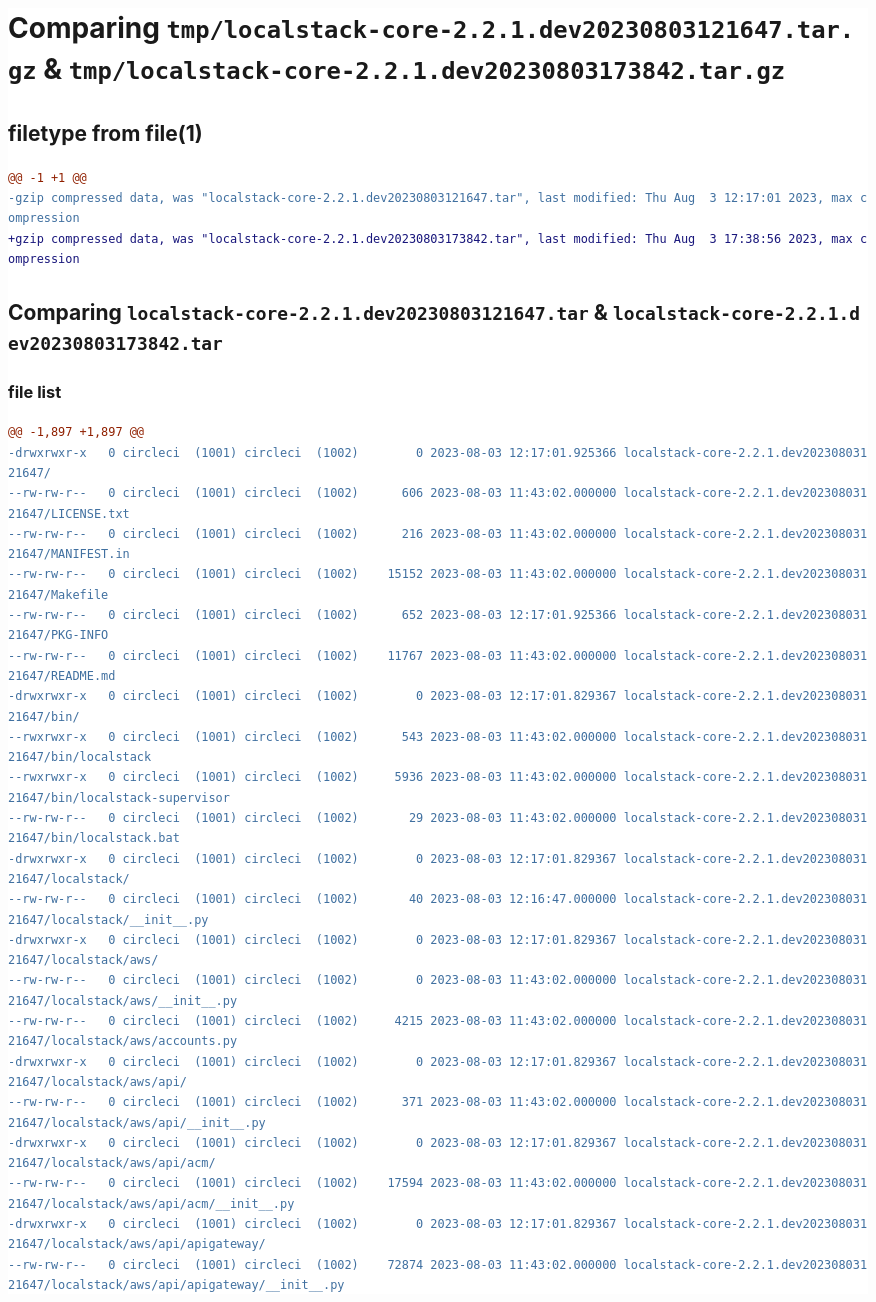 # Comparing `tmp/localstack-core-2.2.1.dev20230803121647.tar.gz` & `tmp/localstack-core-2.2.1.dev20230803173842.tar.gz`

## filetype from file(1)

```diff
@@ -1 +1 @@
-gzip compressed data, was "localstack-core-2.2.1.dev20230803121647.tar", last modified: Thu Aug  3 12:17:01 2023, max compression
+gzip compressed data, was "localstack-core-2.2.1.dev20230803173842.tar", last modified: Thu Aug  3 17:38:56 2023, max compression
```

## Comparing `localstack-core-2.2.1.dev20230803121647.tar` & `localstack-core-2.2.1.dev20230803173842.tar`

### file list

```diff
@@ -1,897 +1,897 @@
-drwxrwxr-x   0 circleci  (1001) circleci  (1002)        0 2023-08-03 12:17:01.925366 localstack-core-2.2.1.dev20230803121647/
--rw-rw-r--   0 circleci  (1001) circleci  (1002)      606 2023-08-03 11:43:02.000000 localstack-core-2.2.1.dev20230803121647/LICENSE.txt
--rw-rw-r--   0 circleci  (1001) circleci  (1002)      216 2023-08-03 11:43:02.000000 localstack-core-2.2.1.dev20230803121647/MANIFEST.in
--rw-rw-r--   0 circleci  (1001) circleci  (1002)    15152 2023-08-03 11:43:02.000000 localstack-core-2.2.1.dev20230803121647/Makefile
--rw-rw-r--   0 circleci  (1001) circleci  (1002)      652 2023-08-03 12:17:01.925366 localstack-core-2.2.1.dev20230803121647/PKG-INFO
--rw-rw-r--   0 circleci  (1001) circleci  (1002)    11767 2023-08-03 11:43:02.000000 localstack-core-2.2.1.dev20230803121647/README.md
-drwxrwxr-x   0 circleci  (1001) circleci  (1002)        0 2023-08-03 12:17:01.829367 localstack-core-2.2.1.dev20230803121647/bin/
--rwxrwxr-x   0 circleci  (1001) circleci  (1002)      543 2023-08-03 11:43:02.000000 localstack-core-2.2.1.dev20230803121647/bin/localstack
--rwxrwxr-x   0 circleci  (1001) circleci  (1002)     5936 2023-08-03 11:43:02.000000 localstack-core-2.2.1.dev20230803121647/bin/localstack-supervisor
--rw-rw-r--   0 circleci  (1001) circleci  (1002)       29 2023-08-03 11:43:02.000000 localstack-core-2.2.1.dev20230803121647/bin/localstack.bat
-drwxrwxr-x   0 circleci  (1001) circleci  (1002)        0 2023-08-03 12:17:01.829367 localstack-core-2.2.1.dev20230803121647/localstack/
--rw-rw-r--   0 circleci  (1001) circleci  (1002)       40 2023-08-03 12:16:47.000000 localstack-core-2.2.1.dev20230803121647/localstack/__init__.py
-drwxrwxr-x   0 circleci  (1001) circleci  (1002)        0 2023-08-03 12:17:01.829367 localstack-core-2.2.1.dev20230803121647/localstack/aws/
--rw-rw-r--   0 circleci  (1001) circleci  (1002)        0 2023-08-03 11:43:02.000000 localstack-core-2.2.1.dev20230803121647/localstack/aws/__init__.py
--rw-rw-r--   0 circleci  (1001) circleci  (1002)     4215 2023-08-03 11:43:02.000000 localstack-core-2.2.1.dev20230803121647/localstack/aws/accounts.py
-drwxrwxr-x   0 circleci  (1001) circleci  (1002)        0 2023-08-03 12:17:01.829367 localstack-core-2.2.1.dev20230803121647/localstack/aws/api/
--rw-rw-r--   0 circleci  (1001) circleci  (1002)      371 2023-08-03 11:43:02.000000 localstack-core-2.2.1.dev20230803121647/localstack/aws/api/__init__.py
-drwxrwxr-x   0 circleci  (1001) circleci  (1002)        0 2023-08-03 12:17:01.829367 localstack-core-2.2.1.dev20230803121647/localstack/aws/api/acm/
--rw-rw-r--   0 circleci  (1001) circleci  (1002)    17594 2023-08-03 11:43:02.000000 localstack-core-2.2.1.dev20230803121647/localstack/aws/api/acm/__init__.py
-drwxrwxr-x   0 circleci  (1001) circleci  (1002)        0 2023-08-03 12:17:01.829367 localstack-core-2.2.1.dev20230803121647/localstack/aws/api/apigateway/
--rw-rw-r--   0 circleci  (1001) circleci  (1002)    72874 2023-08-03 11:43:02.000000 localstack-core-2.2.1.dev20230803121647/localstack/aws/api/apigateway/__init__.py
```